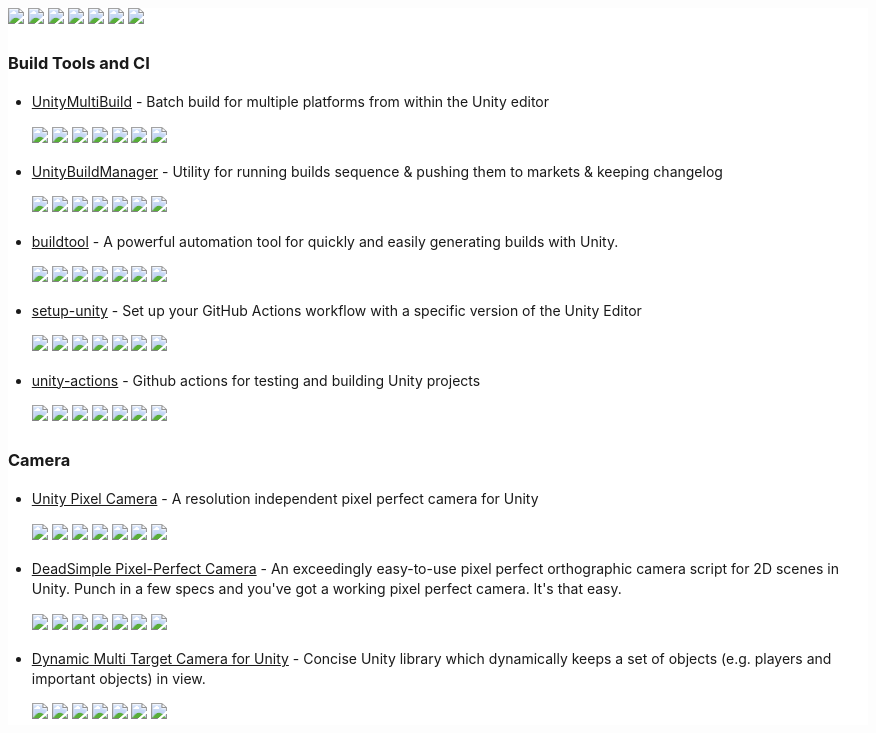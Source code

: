    ![](https://img.shields.io/github/stars/RealityStop/Bolt.Addons.Community) ![](https://img.shields.io/github/last-commit/RealityStop/Bolt.Addons.Community) ![](https://img.shields.io/github/issues/RealityStop/Bolt.Addons.Community) ![](https://img.shields.io/github/issues-pr/RealityStop/Bolt.Addons.Community) ![](https://img.shields.io/github/license/RealityStop/Bolt.Addons.Community) ![](https://img.shields.io/github/forks/RealityStop/Bolt.Addons.Community) ![](https://img.shields.io/github/contributors/RealityStop/Bolt.Addons.Community)


### Build Tools and CI
* [UnityMultiBuild](https://github.com/sinbad/UnityMultiBuild) - Batch build for multiple platforms from within the Unity editor

   ![](https://img.shields.io/github/stars/sinbad/UnityMultiBuild) ![](https://img.shields.io/github/last-commit/sinbad/UnityMultiBuild) ![](https://img.shields.io/github/issues/sinbad/UnityMultiBuild) ![](https://img.shields.io/github/issues-pr/sinbad/UnityMultiBuild) ![](https://img.shields.io/github/license/sinbad/UnityMultiBuild) ![](https://img.shields.io/github/forks/sinbad/UnityMultiBuild) ![](https://img.shields.io/github/contributors/sinbad/UnityMultiBuild)

* [UnityBuildManager](https://github.com/Team-on/UnityBuildManager) - Utility for running builds sequence & pushing them to markets & keeping changelog

   ![](https://img.shields.io/github/stars/Team-on/UnityBuildManager) ![](https://img.shields.io/github/last-commit/Team-on/UnityBuildManager) ![](https://img.shields.io/github/issues/Team-on/UnityBuildManager) ![](https://img.shields.io/github/issues-pr/Team-on/UnityBuildManager) ![](https://img.shields.io/github/license/Team-on/UnityBuildManager) ![](https://img.shields.io/github/forks/Team-on/UnityBuildManager) ![](https://img.shields.io/github/contributors/Team-on/UnityBuildManager)

* [buildtool](https://github.com/superunitybuild/buildtool) - A powerful automation tool for quickly and easily generating builds with Unity.

   ![](https://img.shields.io/github/stars/superunitybuild/buildtool) ![](https://img.shields.io/github/last-commit/superunitybuild/buildtool) ![](https://img.shields.io/github/issues/superunitybuild/buildtool) ![](https://img.shields.io/github/issues-pr/superunitybuild/buildtool) ![](https://img.shields.io/github/license/superunitybuild/buildtool) ![](https://img.shields.io/github/forks/superunitybuild/buildtool) ![](https://img.shields.io/github/contributors/superunitybuild/buildtool)

* [setup-unity](https://github.com/pCYSl5EDgo/setup-unity) - Set up your GitHub Actions workflow with a specific version of the Unity Editor

   ![](https://img.shields.io/github/stars/pCYSl5EDgo/setup-unity) ![](https://img.shields.io/github/last-commit/pCYSl5EDgo/setup-unity) ![](https://img.shields.io/github/issues/pCYSl5EDgo/setup-unity) ![](https://img.shields.io/github/issues-pr/pCYSl5EDgo/setup-unity) ![](https://img.shields.io/github/license/pCYSl5EDgo/setup-unity) ![](https://img.shields.io/github/forks/pCYSl5EDgo/setup-unity) ![](https://img.shields.io/github/contributors/pCYSl5EDgo/setup-unity)

* [unity-actions](https://github.com/webbertakken/unity-actions) - Github actions for testing and building Unity projects

   ![](https://img.shields.io/github/stars/webbertakken/unity-actions) ![](https://img.shields.io/github/last-commit/webbertakken/unity-actions) ![](https://img.shields.io/github/issues/webbertakken/unity-actions) ![](https://img.shields.io/github/issues-pr/webbertakken/unity-actions) ![](https://img.shields.io/github/license/webbertakken/unity-actions) ![](https://img.shields.io/github/forks/webbertakken/unity-actions) ![](https://img.shields.io/github/contributors/webbertakken/unity-actions)


### Camera
* [Unity Pixel Camera](https://github.com/ChemiKhazi/UnityPixelCamera) - A resolution independent pixel perfect camera for Unity

   ![](https://img.shields.io/github/stars/ChemiKhazi/UnityPixelCamera) ![](https://img.shields.io/github/last-commit/ChemiKhazi/UnityPixelCamera) ![](https://img.shields.io/github/issues/ChemiKhazi/UnityPixelCamera) ![](https://img.shields.io/github/issues-pr/ChemiKhazi/UnityPixelCamera) ![](https://img.shields.io/github/license/ChemiKhazi/UnityPixelCamera) ![](https://img.shields.io/github/forks/ChemiKhazi/UnityPixelCamera) ![](https://img.shields.io/github/contributors/ChemiKhazi/UnityPixelCamera)

* [DeadSimple Pixel-Perfect Camera](https://github.com/cmilr/DeadSimple-Pixel-Perfect-Camera) - An exceedingly easy-to-use pixel perfect orthographic camera script for 2D scenes in Unity. Punch in a few specs and you've got a working pixel perfect camera. It's that easy.

   ![](https://img.shields.io/github/stars/cmilr/DeadSimple-Pixel-Perfect-Camera) ![](https://img.shields.io/github/last-commit/cmilr/DeadSimple-Pixel-Perfect-Camera) ![](https://img.shields.io/github/issues/cmilr/DeadSimple-Pixel-Perfect-Camera) ![](https://img.shields.io/github/issues-pr/cmilr/DeadSimple-Pixel-Perfect-Camera) ![](https://img.shields.io/github/license/cmilr/DeadSimple-Pixel-Perfect-Camera) ![](https://img.shields.io/github/forks/cmilr/DeadSimple-Pixel-Perfect-Camera) ![](https://img.shields.io/github/contributors/cmilr/DeadSimple-Pixel-Perfect-Camera)

* [Dynamic Multi Target Camera for Unity](https://github.com/lopespm/unity-camera-multi-target) - Concise Unity library which dynamically keeps a set of objects (e.g. players and important objects) in view.

   ![](https://img.shields.io/github/stars/lopespm/unity-camera-multi-target) ![](https://img.shields.io/github/last-commit/lopespm/unity-camera-multi-target) ![](https://img.shields.io/github/issues/lopespm/unity-camera-multi-target) ![](https://img.shields.io/github/issues-pr/lopespm/unity-camera-multi-target) ![](https://img.shields.io/github/license/lopespm/unity-camera-multi-target) ![](https://img.shields.io/github/forks/lopespm/unity-camera-multi-target) ![](https://img.shields.io/github/contributors/lopespm/unity-camera-multi-target)
